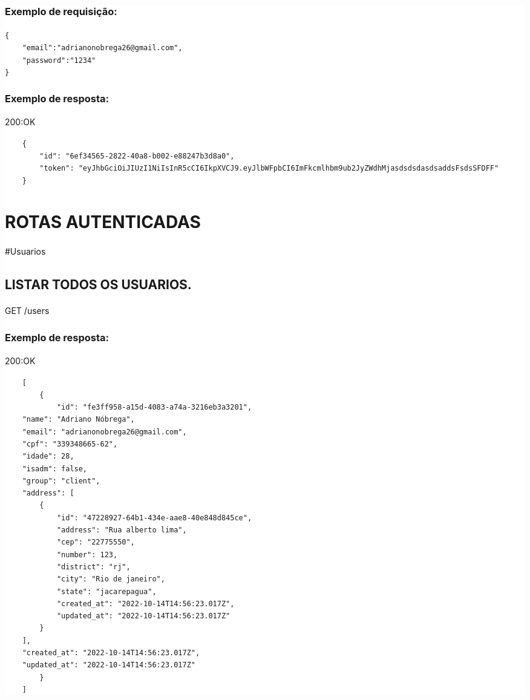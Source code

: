 ### Exemplo de requisição:

	{
		"email":"adrianonobrega26@gmail.com",
		"password":"1234"
	}

### Exemplo de resposta:
200:OK

		{
			"id": "6ef34565-2822-40a8-b002-e88247b3d8a0",
			"token": "eyJhbGciOiJIUzI1NiIsInR5cCI6IkpXVCJ9.eyJlbWFpbCI6ImFkcmlhbm9ub2JyZWdhMjasdsdsdasdsaddsFsdsSFDFF"
		}
		
# ROTAS AUTENTICADAS

#Usuarios

## LISTAR TODOS OS USUARIOS.

GET /users

### Exemplo de resposta:
200:OK

		[
			{
				"id": "fe3ff958-a15d-4083-a74a-3216eb3a3201",
		"name": "Adriano Nóbrega",
		"email": "adrianonobrega26@gmail.com",
		"cpf": "339348665-62",
		"idade": 28,
		"isadm": false,
		"group": "client",
		"address": [
			{
				"id": "47228927-64b1-434e-aae8-40e848d845ce",
				"address": "Rua alberto lima",
				"cep": "22775550",
				"number": 123,
				"district": "rj",
				"city": "Rio de janeiro",
				"state": "jacarepagua",
				"created_at": "2022-10-14T14:56:23.017Z",
				"updated_at": "2022-10-14T14:56:23.017Z"
			}
		],
		"created_at": "2022-10-14T14:56:23.017Z",
		"updated_at": "2022-10-14T14:56:23.017Z"
			}
		]
